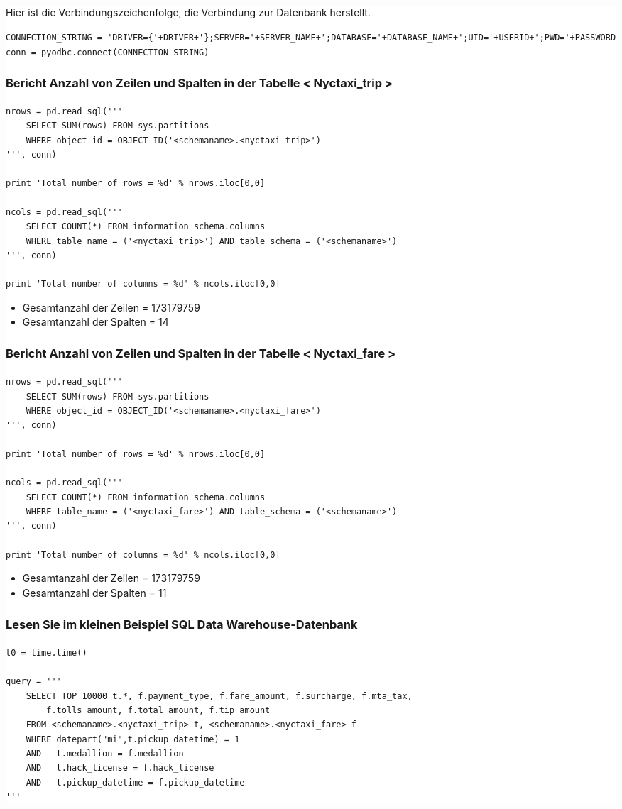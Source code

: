 Hier ist die Verbindungszeichenfolge, die Verbindung zur Datenbank herstellt.

    CONNECTION_STRING = 'DRIVER={'+DRIVER+'};SERVER='+SERVER_NAME+';DATABASE='+DATABASE_NAME+';UID='+USERID+';PWD='+PASSWORD
    conn = pyodbc.connect(CONNECTION_STRING)

### <a name="report-number-of-rows-and-columns-in-table-nyctaxitrip"></a>Bericht Anzahl von Zeilen und Spalten in der Tabelle < Nyctaxi_trip >

    nrows = pd.read_sql('''
        SELECT SUM(rows) FROM sys.partitions
        WHERE object_id = OBJECT_ID('<schemaname>.<nyctaxi_trip>')
    ''', conn)

    print 'Total number of rows = %d' % nrows.iloc[0,0]

    ncols = pd.read_sql('''
        SELECT COUNT(*) FROM information_schema.columns
        WHERE table_name = ('<nyctaxi_trip>') AND table_schema = ('<schemaname>')
    ''', conn)

    print 'Total number of columns = %d' % ncols.iloc[0,0]

- Gesamtanzahl der Zeilen = 173179759  
- Gesamtanzahl der Spalten = 14

### <a name="report-number-of-rows-and-columns-in-table-nyctaxifare"></a>Bericht Anzahl von Zeilen und Spalten in der Tabelle < Nyctaxi_fare >

    nrows = pd.read_sql('''
        SELECT SUM(rows) FROM sys.partitions
        WHERE object_id = OBJECT_ID('<schemaname>.<nyctaxi_fare>')
    ''', conn)

    print 'Total number of rows = %d' % nrows.iloc[0,0]

    ncols = pd.read_sql('''
        SELECT COUNT(*) FROM information_schema.columns
        WHERE table_name = ('<nyctaxi_fare>') AND table_schema = ('<schemaname>')
    ''', conn)

    print 'Total number of columns = %d' % ncols.iloc[0,0]

- Gesamtanzahl der Zeilen = 173179759  
- Gesamtanzahl der Spalten = 11

### <a name="read-in-a-small-data-sample-from-the-sql-data-warehouse-database"></a>Lesen Sie im kleinen Beispiel SQL Data Warehouse-Datenbank

    t0 = time.time()

    query = '''
        SELECT TOP 10000 t.*, f.payment_type, f.fare_amount, f.surcharge, f.mta_tax,
            f.tolls_amount, f.total_amount, f.tip_amount
        FROM <schemaname>.<nyctaxi_trip> t, <schemaname>.<nyctaxi_fare> f
        WHERE datepart("mi",t.pickup_datetime) = 1
        AND   t.medallion = f.medallion
        AND   t.hack_license = f.hack_license
        AND   t.pickup_datetime = f.pickup_datetime
    '''


[1]: ./media/machine-learning-data-science-process-sqldw-walkthrough/sql-walkthrough_26_1.png
[2]: ./media/machine-learning-data-science-process-sqldw-walkthrough/sql-walkthrough_28_1.png
[3]: ./media/machine-learning-data-science-process-sqldw-walkthrough/sql-walkthrough_35_1.png
[4]: ./media/machine-learning-data-science-process-sqldw-walkthrough/sql-walkthrough_36_1.png
[5]: ./media/machine-learning-data-science-process-sqldw-walkthrough/sql-walkthrough_39_1.png
[6]: ./media/machine-learning-data-science-process-sqldw-walkthrough/sql-walkthrough_42_1.png
[7]: ./media/machine-learning-data-science-process-sqldw-walkthrough/sql-walkthrough_44_1.png
[8]: ./media/machine-learning-data-science-process-sqldw-walkthrough/sql-walkthrough_46_1.png
[9]: ./media/machine-learning-data-science-process-sqldw-walkthrough/sql-walkthrough_71_1.png
[10]: ./media/machine-learning-data-science-process-sqldw-walkthrough/azuremltrain.png
[11]: ./media/machine-learning-data-science-process-sqldw-walkthrough/azuremlpublish.png
[12]: ./media/machine-learning-data-science-process-sqldw-walkthrough/ssmsconnect.png
[13]: ./media/machine-learning-data-science-process-sqldw-walkthrough/executescript.png
[14]: ./media/machine-learning-data-science-process-sqldw-walkthrough/sqlserverproperties.png
[15]: ./media/machine-learning-data-science-process-sqldw-walkthrough/sqldefaultdirs.png
[16]: ./media/machine-learning-data-science-process-sqldw-walkthrough/bulkimport.png
[17]: ./media/machine-learning-data-science-process-sqldw-walkthrough/amlreader.png
[18]: ./media/machine-learning-data-science-process-sqldw-walkthrough/amlscoring.png
[19]: ./media/machine-learning-data-science-process-sqldw-walkthrough/ps_download_scripts.png
[20]: ./media/machine-learning-data-science-process-sqldw-walkthrough/ps_load_data.png
[21]: ./media/machine-learning-data-science-process-sqldw-walkthrough/azcopy-overwrite.png
[22]: ./media/machine-learning-data-science-process-sqldw-walkthrough/ipnb-service-aml-1.png
[23]: ./media/machine-learning-data-science-process-sqldw-walkthrough/ipnb-service-aml-2.png
[24]: ./media/machine-learning-data-science-process-sqldw-walkthrough/ipnb-service-aml-3.png
[25]: ./media/machine-learning-data-science-process-sqldw-walkthrough/ipnb-service-aml-4.png
[26]: ./media/machine-learning-data-science-process-sqldw-walkthrough/tip_class_hist_1.png
[edit-metadata]: https://msdn.microsoft.com/library/azure/370b6676-c11c-486f-bf73-35349f842a66/
[select-columns]: https://msdn.microsoft.com/library/azure/1ec722fa-b623-4e26-a44e-a50c6d726223/
[import-data]: https://msdn.microsoft.com/library/azure/4e1b0fe6-aded-4b3f-a36f-39b8862b9004/